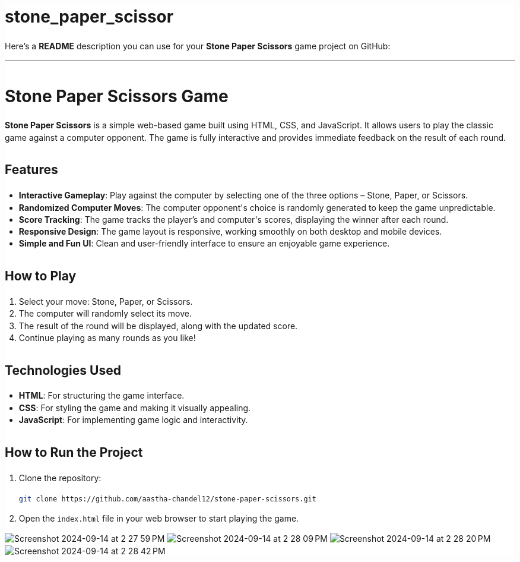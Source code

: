# stone_paper_scissor

Here’s a **README** description you can use for your **Stone Paper Scissors** game project on GitHub:

---

# Stone Paper Scissors Game

**Stone Paper Scissors** is a simple web-based game built using HTML, CSS, and JavaScript. It allows users to play the classic game against a computer opponent. The game is fully interactive and provides immediate feedback on the result of each round.

## Features
- **Interactive Gameplay**: Play against the computer by selecting one of the three options – Stone, Paper, or Scissors.
- **Randomized Computer Moves**: The computer opponent's choice is randomly generated to keep the game unpredictable.
- **Score Tracking**: The game tracks the player’s and computer's scores, displaying the winner after each round.
- **Responsive Design**: The game layout is responsive, working smoothly on both desktop and mobile devices.
- **Simple and Fun UI**: Clean and user-friendly interface to ensure an enjoyable game experience.

## How to Play
1. Select your move: Stone, Paper, or Scissors.
2. The computer will randomly select its move.
3. The result of the round will be displayed, along with the updated score.
4. Continue playing as many rounds as you like!

## Technologies Used
- **HTML**: For structuring the game interface.
- **CSS**: For styling the game and making it visually appealing.
- **JavaScript**: For implementing game logic and interactivity.

## How to Run the Project
1. Clone the repository:
   ```bash
   git clone https://github.com/aastha-chandel12/stone-paper-scissors.git
   ```
2. Open the `index.html` file in your web browser to start playing the game.
<img width="1218" alt="Screenshot 2024-09-14 at 2 27 59 PM" src="https://github.com/user-attachments/assets/bee55517-22d0-4d0e-9874-03aa9f07c9ad">

<img width="1218" alt="Screenshot 2024-09-14 at 2 28 09 PM" src="https://github.com/user-attachments/assets/f58dfcdc-296e-44a3-8f99-9d75c4dbb83a">
<img width="1218" alt="Screenshot 2024-09-14 at 2 28 20 PM" src="https://github.com/user-attachments/assets/b1b722cf-b43e-45df-b67a-3a5140035811">
<img width="1218" alt="Screenshot 2024-09-14 at 2 28 42 PM" src="https://github.com/user-attachments/assets/29b855ca-afdf-477b-a3d6-d9fe769d2730">
